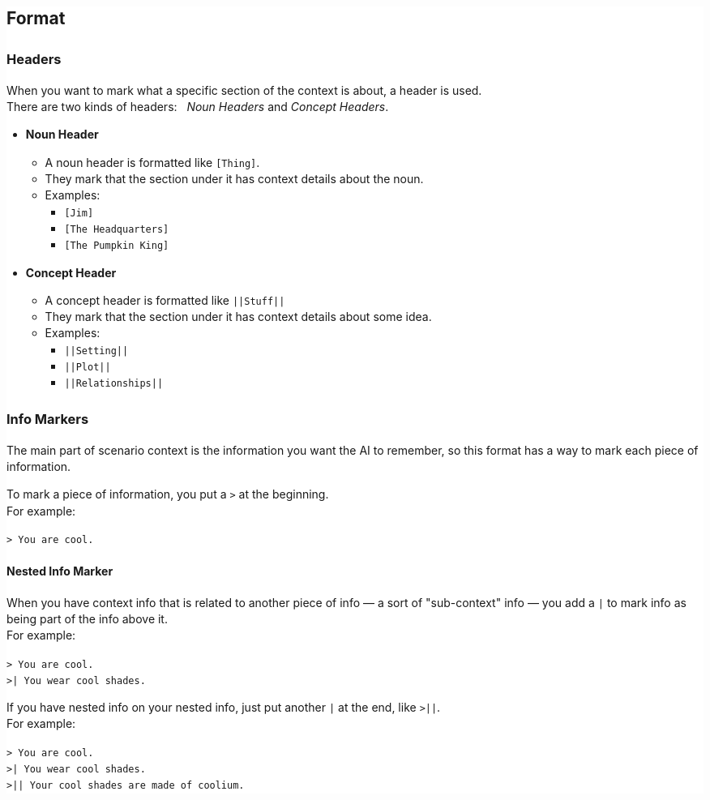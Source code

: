 ## Format

### Headers

 When you want to mark what a specific section of the context is about, a header
 is used.  
 There are two kinds of headers: &nbsp; *Noun Headers* and *Concept Headers*.

- **Noun Header**
	- A noun header is formatted like `[Thing]`.
	- They mark that the section under it has context details about the noun.
	- Examples:
		- `[Jim]`
		- `[The Headquarters]`
		- `[The Pumpkin King]`

- **Concept Header**
	- A concept header is formatted like `||Stuff||`
	- They mark that the section under it has context details about some idea.
	- Examples:
		- `||Setting||`
		- `||Plot||`
		- `||Relationships||`


### Info Markers

The main part of scenario context is the information you want the AI to
remember, so this format has a way to mark each piece of information.

To mark a piece of information, you put a `>` at the beginning.  
For example:
```
> You are cool.
```

#### Nested Info Marker

When you have context info that is related to another piece of info — a
sort of "sub-context" info — you add a `|` to mark info as being part
of the info above it.  
For example:
```
> You are cool.
>| You wear cool shades.
```

If you have nested info on your nested info, just put another `|` at the
end, like `>||`.  
For example:
```
> You are cool.
>| You wear cool shades.
>|| Your cool shades are made of coolium.
```
